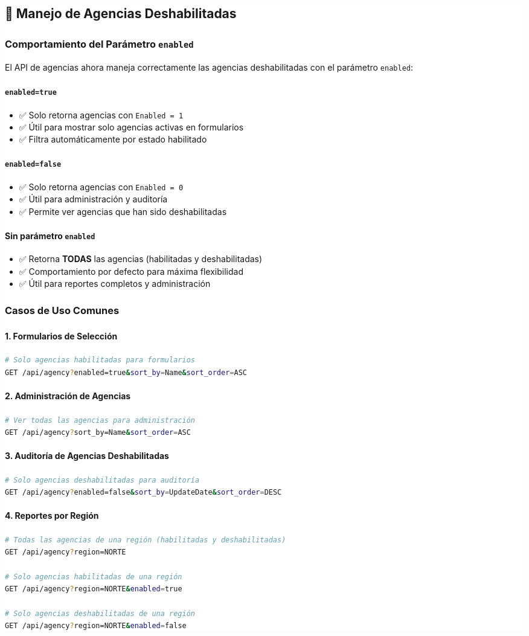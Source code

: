 ## 🚫 Manejo de Agencias Deshabilitadas

### **Comportamiento del Parámetro `enabled`**

El API de agencias ahora maneja correctamente las agencias deshabilitadas con el parámetro `enabled`:

#### **`enabled=true`**
- ✅ Solo retorna agencias con `Enabled = 1`
- ✅ Útil para mostrar solo agencias activas en formularios
- ✅ Filtra automáticamente por estado habilitado

#### **`enabled=false`**
- ✅ Solo retorna agencias con `Enabled = 0`
- ✅ Útil para administración y auditoría
- ✅ Permite ver agencias que han sido deshabilitadas

#### **Sin parámetro `enabled`**
- ✅ Retorna **TODAS** las agencias (habilitadas y deshabilitadas)
- ✅ Comportamiento por defecto para máxima flexibilidad
- ✅ Útil para reportes completos y administración

### **Casos de Uso Comunes**

#### **1. Formularios de Selección**
```bash
# Solo agencias habilitadas para formularios
GET /api/agency?enabled=true&sort_by=Name&sort_order=ASC
```

#### **2. Administración de Agencias**
```bash
# Ver todas las agencias para administración
GET /api/agency?sort_by=Name&sort_order=ASC
```

#### **3. Auditoría de Agencias Deshabilitadas**
```bash
# Solo agencias deshabilitadas para auditoría
GET /api/agency?enabled=false&sort_by=UpdateDate&sort_order=DESC
```

#### **4. Reportes por Región**
```bash
# Todas las agencias de una región (habilitadas y deshabilitadas)
GET /api/agency?region=NORTE

# Solo agencias habilitadas de una región
GET /api/agency?region=NORTE&enabled=true

# Solo agencias deshabilitadas de una región
GET /api/agency?region=NORTE&enabled=false
```
